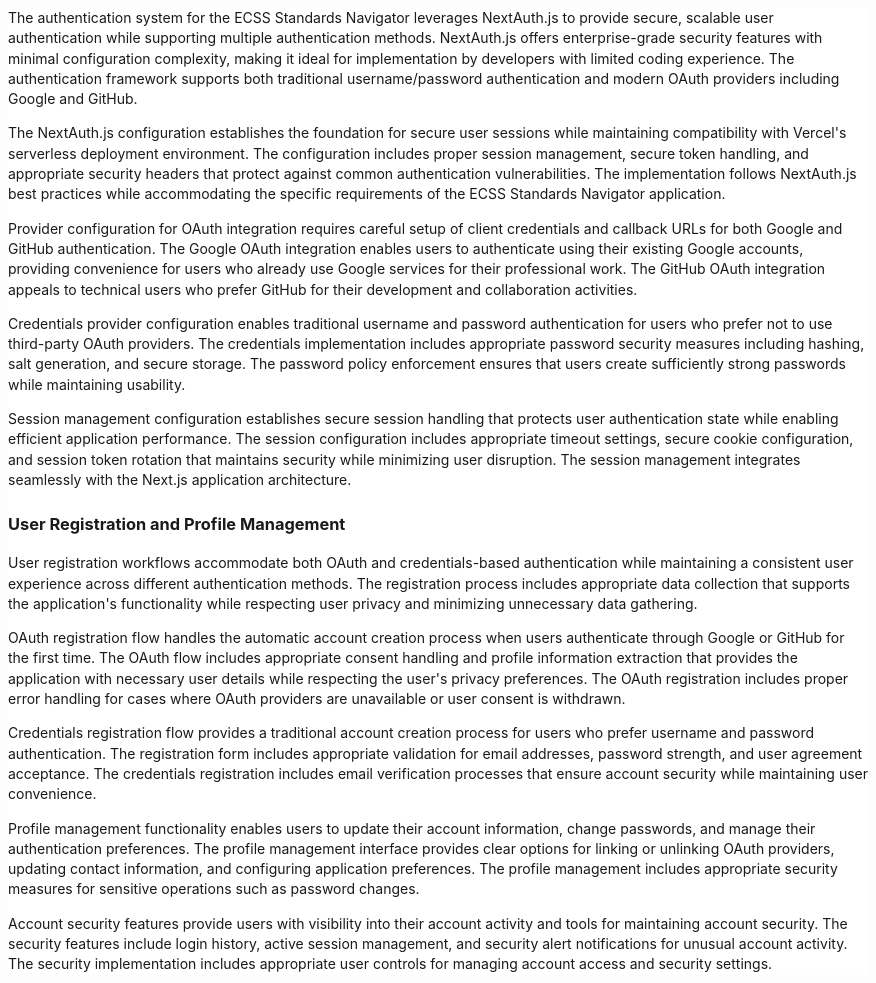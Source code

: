 The authentication system for the ECSS Standards Navigator leverages NextAuth.js to provide secure, scalable user authentication while supporting multiple authentication methods. NextAuth.js offers enterprise-grade security features with minimal configuration complexity, making it ideal for implementation by developers with limited coding experience. The authentication framework supports both traditional username/password authentication and modern OAuth providers including Google and GitHub.

The NextAuth.js configuration establishes the foundation for secure user sessions while maintaining compatibility with Vercel's serverless deployment environment. The configuration includes proper session management, secure token handling, and appropriate security headers that protect against common authentication vulnerabilities. The implementation follows NextAuth.js best practices while accommodating the specific requirements of the ECSS Standards Navigator application.

Provider configuration for OAuth integration requires careful setup of client credentials and callback URLs for both Google and GitHub authentication. The Google OAuth integration enables users to authenticate using their existing Google accounts, providing convenience for users who already use Google services for their professional work. The GitHub OAuth integration appeals to technical users who prefer GitHub for their development and collaboration activities.

Credentials provider configuration enables traditional username and password authentication for users who prefer not to use third-party OAuth providers. The credentials implementation includes appropriate password security measures including hashing, salt generation, and secure storage. The password policy enforcement ensures that users create sufficiently strong passwords while maintaining usability.

Session management configuration establishes secure session handling that protects user authentication state while enabling efficient application performance. The session configuration includes appropriate timeout settings, secure cookie configuration, and session token rotation that maintains security while minimizing user disruption. The session management integrates seamlessly with the Next.js application architecture.

### User Registration and Profile Management

User registration workflows accommodate both OAuth and credentials-based authentication while maintaining a consistent user experience across different authentication methods. The registration process includes appropriate data collection that supports the application's functionality while respecting user privacy and minimizing unnecessary data gathering.

OAuth registration flow handles the automatic account creation process when users authenticate through Google or GitHub for the first time. The OAuth flow includes appropriate consent handling and profile information extraction that provides the application with necessary user details while respecting the user's privacy preferences. The OAuth registration includes proper error handling for cases where OAuth providers are unavailable or user consent is withdrawn.

Credentials registration flow provides a traditional account creation process for users who prefer username and password authentication. The registration form includes appropriate validation for email addresses, password strength, and user agreement acceptance. The credentials registration includes email verification processes that ensure account security while maintaining user convenience.

Profile management functionality enables users to update their account information, change passwords, and manage their authentication preferences. The profile management interface provides clear options for linking or unlinking OAuth providers, updating contact information, and configuring application preferences. The profile management includes appropriate security measures for sensitive operations such as password changes.

Account security features provide users with visibility into their account activity and tools for maintaining account security. The security features include login history, active session management, and security alert notifications for unusual account activity. The security implementation includes appropriate user controls for managing account access and security settings.
